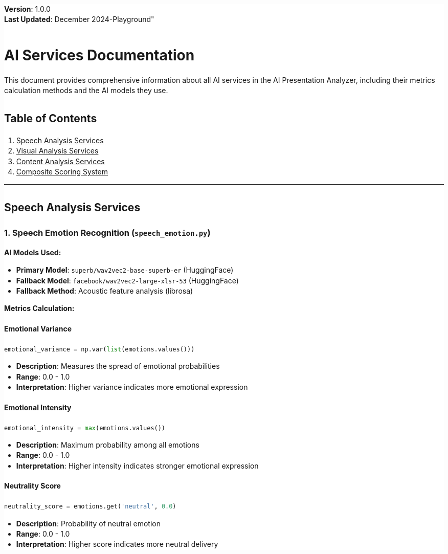 **Version**: 1.0.0  
**Last Updated**: December 2024-Playground" 




# AI Services Documentation

This document provides comprehensive information about all AI services in the AI Presentation Analyzer, including their metrics calculation methods and the AI models they use.

## Table of Contents

1. [Speech Analysis Services](#speech-analysis-services)
2. [Visual Analysis Services](#visual-analysis-services)
3. [Content Analysis Services](#content-analysis-services)
4. [Composite Scoring System](#composite-scoring-system)

---

## Speech Analysis Services

### 1. Speech Emotion Recognition (`speech_emotion.py`)

**AI Models Used:**
- **Primary Model**: `superb/wav2vec2-base-superb-er` (HuggingFace)
- **Fallback Model**: `facebook/wav2vec2-large-xlsr-53` (HuggingFace)
- **Fallback Method**: Acoustic feature analysis (librosa)

**Metrics Calculation:**

#### Emotional Variance
```python
emotional_variance = np.var(list(emotions.values()))
```
- **Description**: Measures the spread of emotional probabilities
- **Range**: 0.0 - 1.0
- **Interpretation**: Higher variance indicates more emotional expression

#### Emotional Intensity
```python
emotional_intensity = max(emotions.values())
```
- **Description**: Maximum probability among all emotions
- **Range**: 0.0 - 1.0
- **Interpretation**: Higher intensity indicates stronger emotional expression

#### Neutrality Score
```python
neutrality_score = emotions.get('neutral', 0.0)
```
- **Description**: Probability of neutral emotion
- **Range**: 0.0 - 1.0
- **Interpretation**: Higher score indicates more neutral delivery
